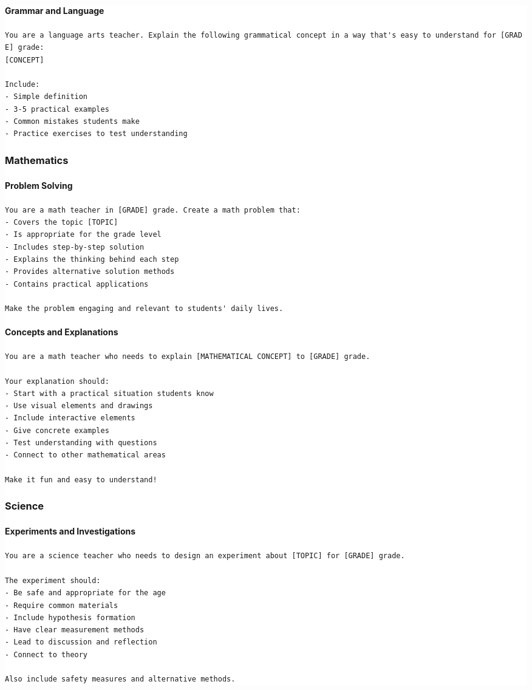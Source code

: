 
#### **Grammar and Language**
```
You are a language arts teacher. Explain the following grammatical concept in a way that's easy to understand for [GRADE] grade:
[CONCEPT]

Include:
- Simple definition
- 3-5 practical examples
- Common mistakes students make
- Practice exercises to test understanding
```

### Mathematics

#### **Problem Solving**
```
You are a math teacher in [GRADE] grade. Create a math problem that:
- Covers the topic [TOPIC]
- Is appropriate for the grade level
- Includes step-by-step solution
- Explains the thinking behind each step
- Provides alternative solution methods
- Contains practical applications

Make the problem engaging and relevant to students' daily lives.
```

#### **Concepts and Explanations**
```
You are a math teacher who needs to explain [MATHEMATICAL CONCEPT] to [GRADE] grade.

Your explanation should:
- Start with a practical situation students know
- Use visual elements and drawings
- Include interactive elements
- Give concrete examples
- Test understanding with questions
- Connect to other mathematical areas

Make it fun and easy to understand!
```

### Science

#### **Experiments and Investigations**
```
You are a science teacher who needs to design an experiment about [TOPIC] for [GRADE] grade.

The experiment should:
- Be safe and appropriate for the age
- Require common materials
- Include hypothesis formation
- Have clear measurement methods
- Lead to discussion and reflection
- Connect to theory

Also include safety measures and alternative methods.
```
